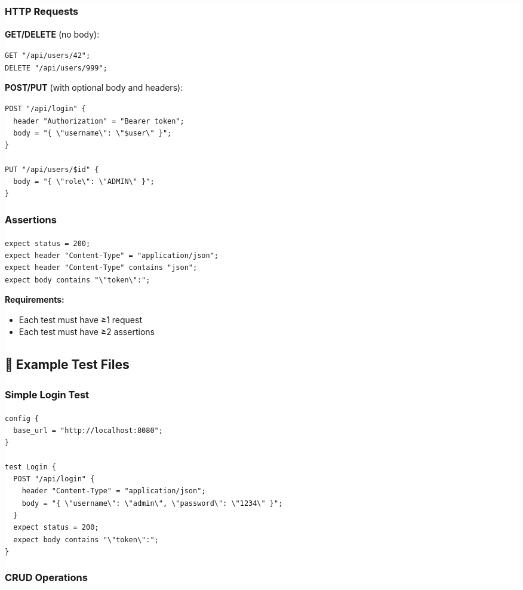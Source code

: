 ### HTTP Requests

**GET/DELETE** (no body):
```testlang
GET "/api/users/42";
DELETE "/api/users/999";
```

**POST/PUT** (with optional body and headers):
```testlang
POST "/api/login" {
  header "Authorization" = "Bearer token";
  body = "{ \"username\": \"$user\" }";
}

PUT "/api/users/$id" {
  body = "{ \"role\": \"ADMIN\" }";
}
```

### Assertions

```testlang
expect status = 200;
expect header "Content-Type" = "application/json";
expect header "Content-Type" contains "json";
expect body contains "\"token\":";
```

**Requirements:**
- Each test must have ≥1 request
- Each test must have ≥2 assertions

## 🧪 Example Test Files

### Simple Login Test

```testlang
config {
  base_url = "http://localhost:8080";
}

test Login {
  POST "/api/login" {
    header "Content-Type" = "application/json";
    body = "{ \"username\": \"admin\", \"password\": \"1234\" }";
  }
  expect status = 200;
  expect body contains "\"token\":";
}
```

### CRUD Operations
